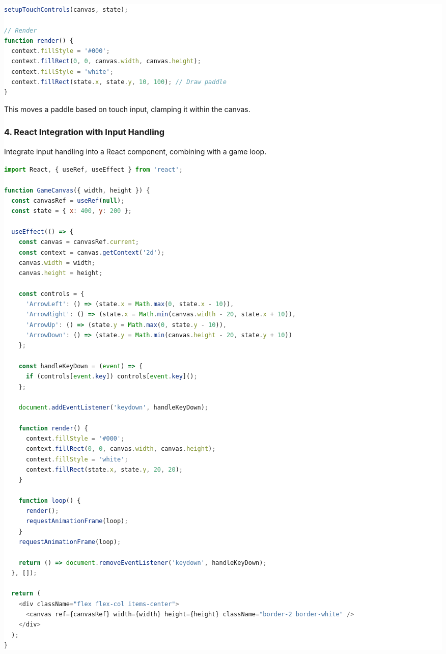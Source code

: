 ```javascript
setupTouchControls(canvas, state);

// Render
function render() {
  context.fillStyle = '#000';
  context.fillRect(0, 0, canvas.width, canvas.height);
  context.fillStyle = 'white';
  context.fillRect(state.x, state.y, 10, 100); // Draw paddle
}
```

This moves a paddle based on touch input, clamping it within the canvas.

### 4. React Integration with Input Handling
Integrate input handling into a React component, combining with a game loop.

```javascript
import React, { useRef, useEffect } from 'react';

function GameCanvas({ width, height }) {
  const canvasRef = useRef(null);
  const state = { x: 400, y: 200 };

  useEffect(() => {
    const canvas = canvasRef.current;
    const context = canvas.getContext('2d');
    canvas.width = width;
    canvas.height = height;

    const controls = {
      'ArrowLeft': () => (state.x = Math.max(0, state.x - 10)),
      'ArrowRight': () => (state.x = Math.min(canvas.width - 20, state.x + 10)),
      'ArrowUp': () => (state.y = Math.max(0, state.y - 10)),
      'ArrowDown': () => (state.y = Math.min(canvas.height - 20, state.y + 10))
    };

    const handleKeyDown = (event) => {
      if (controls[event.key]) controls[event.key]();
    };

    document.addEventListener('keydown', handleKeyDown);

    function render() {
      context.fillStyle = '#000';
      context.fillRect(0, 0, canvas.width, canvas.height);
      context.fillStyle = 'white';
      context.fillRect(state.x, state.y, 20, 20);
    }

    function loop() {
      render();
      requestAnimationFrame(loop);
    }
    requestAnimationFrame(loop);

    return () => document.removeEventListener('keydown', handleKeyDown);
  }, []);

  return (
    <div className="flex flex-col items-center">
      <canvas ref={canvasRef} width={width} height={height} className="border-2 border-white" />
    </div>
  );
}
```